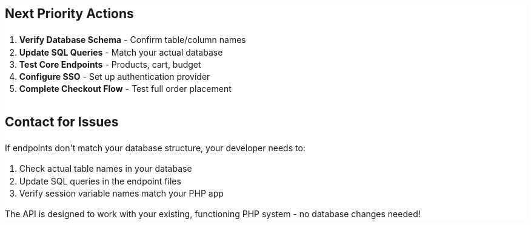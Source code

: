 ## Next Priority Actions

1. **Verify Database Schema** - Confirm table/column names
2. **Update SQL Queries** - Match your actual database
3. **Test Core Endpoints** - Products, cart, budget
4. **Configure SSO** - Set up authentication provider
5. **Complete Checkout Flow** - Test full order placement

## Contact for Issues

If endpoints don't match your database structure, your developer needs to:
1. Check actual table names in your database
2. Update SQL queries in the endpoint files
3. Verify session variable names match your PHP app

The API is designed to work with your existing, functioning PHP system - no database changes needed!